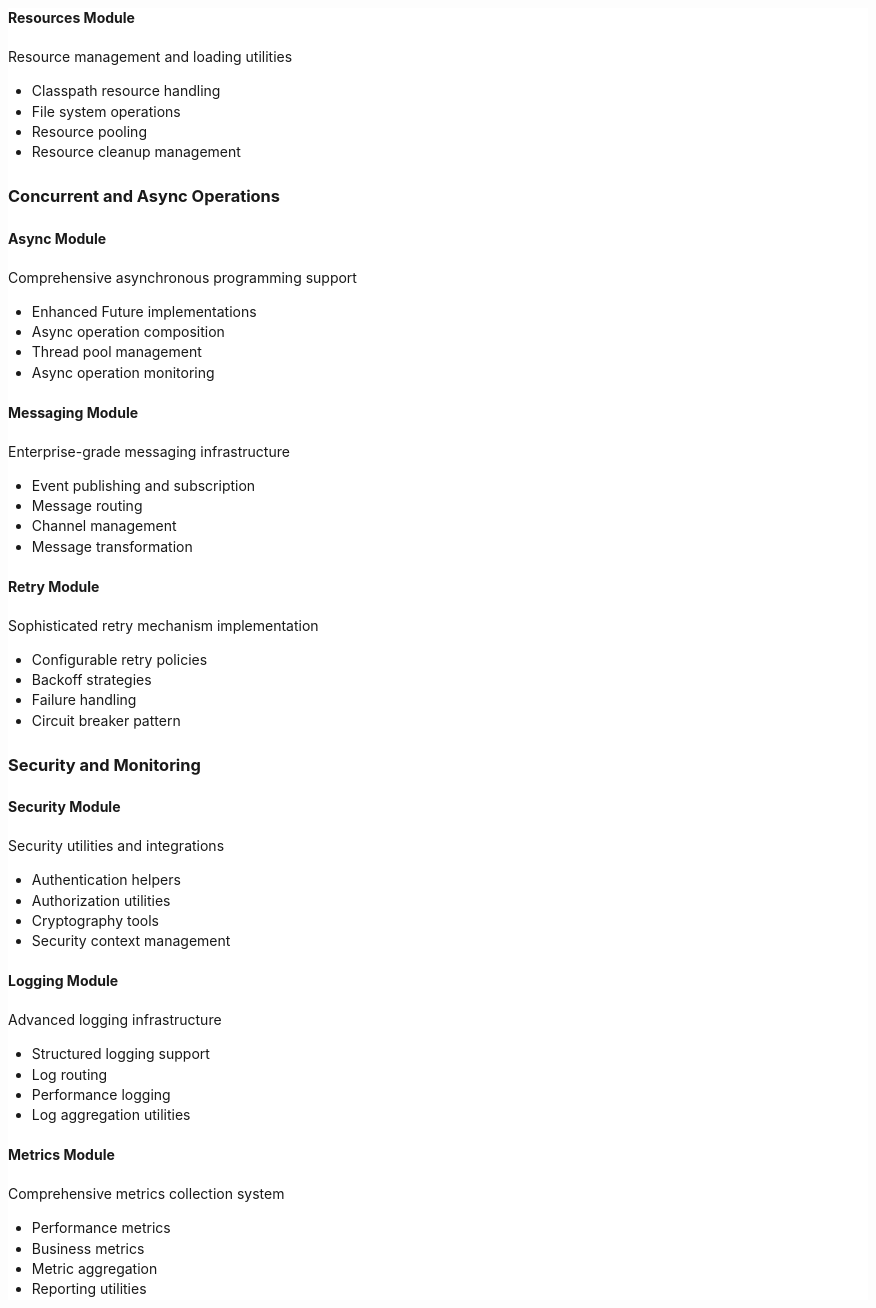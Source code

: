 #### Resources Module
Resource management and loading utilities
- Classpath resource handling
- File system operations
- Resource pooling
- Resource cleanup management

### Concurrent and Async Operations

#### Async Module
Comprehensive asynchronous programming support
- Enhanced Future implementations
- Async operation composition
- Thread pool management
- Async operation monitoring

#### Messaging Module
Enterprise-grade messaging infrastructure
- Event publishing and subscription
- Message routing
- Channel management
- Message transformation

#### Retry Module
Sophisticated retry mechanism implementation
- Configurable retry policies
- Backoff strategies
- Failure handling
- Circuit breaker pattern

### Security and Monitoring

#### Security Module
Security utilities and integrations
- Authentication helpers
- Authorization utilities
- Cryptography tools
- Security context management

#### Logging Module
Advanced logging infrastructure
- Structured logging support
- Log routing
- Performance logging
- Log aggregation utilities

#### Metrics Module
Comprehensive metrics collection system
- Performance metrics
- Business metrics
- Metric aggregation
- Reporting utilities
